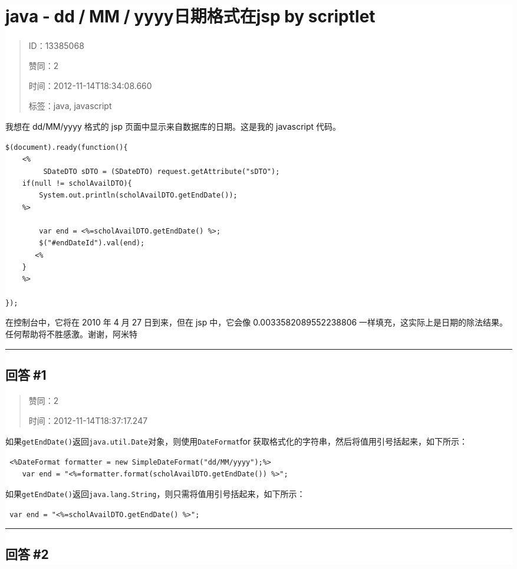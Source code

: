 # java - dd / MM / yyyy日期格式在jsp by scriptlet

> ID：13385068
> 
> 赞同：2
> 
> 时间：2012-11-14T18:34:08.660
> 
> 标签：java, javascript

我想在 dd/MM/yyyy 格式的 jsp 页面中显示来自数据库的日期。这是我的 javascript 代码。

```
$(document).ready(function(){
    <%
         SDateDTO sDTO = (SDateDTO) request.getAttribute("sDTO");  
    if(null != scholAvailDTO){
        System.out.println(scholAvailDTO.getEndDate());
    %>

        var end = <%=scholAvailDTO.getEndDate() %>;
        $("#endDateId").val(end);
       <%       
    }
    %>

}); 
```

在控制台中，它将在 2010 年 4 月 27 日到来，但在 jsp 中，它会像 0.0033582089552238806 一样填充，这实际上是日期的除法结果。任何帮助将不胜感激。谢谢，阿米特

* * *

## 回答 #1

> 赞同：2
> 
> 时间：2012-11-14T18:37:17.247

如果`getEndDate()`返回`java.util.Date`对象，则使用`DateFormat`for 获取格式化的字符串，然后将值用引号括起来，如下所示：

```
 <%DateFormat formatter = new SimpleDateFormat("dd/MM/yyyy");%>
    var end = "<%=formatter.format(scholAvailDTO.getEndDate()) %>"; 
```

如果`getEndDate()`返回`java.lang.String`，则只需将值用引号括起来，如下所示：

```
 var end = "<%=scholAvailDTO.getEndDate() %>"; 
```

* * *

## 回答 #2
